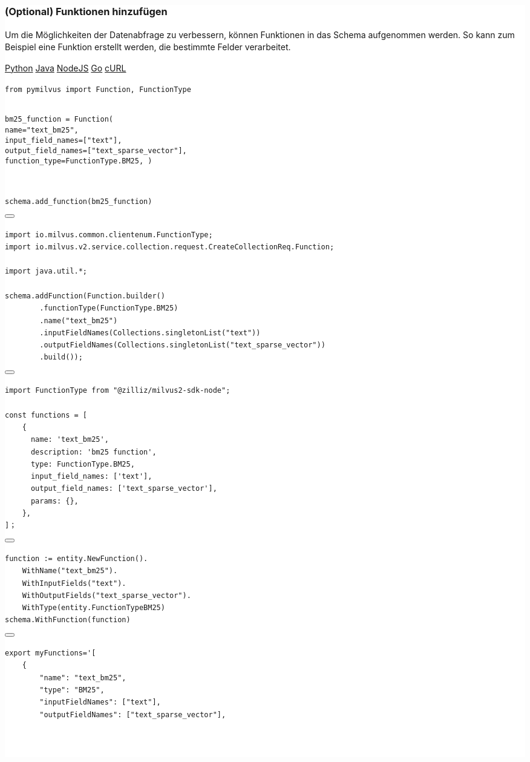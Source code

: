 <h3 id="Optional-Add-functions" class="common-anchor-header">(Optional) Funktionen hinzufügen</h3><p>Um die Möglichkeiten der Datenabfrage zu verbessern, können Funktionen in das Schema aufgenommen werden. So kann zum Beispiel eine Funktion erstellt werden, die bestimmte Felder verarbeitet.</p>
<div class="multipleCode">
   <a href="#python">Python</a> <a href="#java">Java</a> <a href="#javascript">NodeJS</a> <a href="#go">Go</a> <a href="#bash">cURL</a></div>
<pre><code translate="no" class="language-python"><span class="hljs-keyword">from</span> pymilvus <span class="hljs-keyword">import</span> Function, FunctionType

bm25_function = Function(
    name=<span class="hljs-string">&quot;text_bm25&quot;</span>,
    input_field_names=[<span class="hljs-string">&quot;text&quot;</span>],
    output_field_names=[<span class="hljs-string">&quot;text_sparse_vector&quot;</span>],
    function_type=FunctionType.BM25,
)

schema.add_function(bm25_function)
<button class="copy-code-btn"></button></code></pre>
<pre><code translate="no" class="language-java"><span class="hljs-keyword">import</span> io.milvus.common.clientenum.FunctionType;
<span class="hljs-keyword">import</span> io.milvus.v2.service.collection.request.CreateCollectionReq.Function;

<span class="hljs-keyword">import</span> java.util.*;

schema.addFunction(Function.builder()
        .functionType(FunctionType.BM25)
        .name(<span class="hljs-string">&quot;text_bm25&quot;</span>)
        .inputFieldNames(Collections.singletonList(<span class="hljs-string">&quot;text&quot;</span>))
        .outputFieldNames(Collections.singletonList(<span class="hljs-string">&quot;text_sparse_vector&quot;</span>))
        .build());
<button class="copy-code-btn"></button></code></pre>
<pre><code translate="no" class="language-javascript"><span class="hljs-keyword">import</span> <span class="hljs-title class_">FunctionType</span> <span class="hljs-keyword">from</span> <span class="hljs-string">&quot;@zilliz/milvus2-sdk-node&quot;</span>;

<span class="hljs-keyword">const</span> functions = [
    {
      <span class="hljs-attr">name</span>: <span class="hljs-string">&#x27;text_bm25&#x27;</span>,
      <span class="hljs-attr">description</span>: <span class="hljs-string">&#x27;bm25 function&#x27;</span>,
      <span class="hljs-attr">type</span>: <span class="hljs-title class_">FunctionType</span>.<span class="hljs-property">BM25</span>,
      <span class="hljs-attr">input_field_names</span>: [<span class="hljs-string">&#x27;text&#x27;</span>],
      <span class="hljs-attr">output_field_names</span>: [<span class="hljs-string">&#x27;text_sparse_vector&#x27;</span>],
      <span class="hljs-attr">params</span>: {},
    },
]；
<button class="copy-code-btn"></button></code></pre>
<pre><code translate="no" class="language-go">function := entity.NewFunction().
    WithName(<span class="hljs-string">&quot;text_bm25&quot;</span>).
    WithInputFields(<span class="hljs-string">&quot;text&quot;</span>).
    WithOutputFields(<span class="hljs-string">&quot;text_sparse_vector&quot;</span>).
    WithType(entity.FunctionTypeBM25)
schema.WithFunction(function)
<button class="copy-code-btn"></button></code></pre>
<pre><code translate="no" class="language-bash"><span class="hljs-built_in">export</span> myFunctions=<span class="hljs-string">&#x27;[
    {
        &quot;name&quot;: &quot;text_bm25&quot;,
        &quot;type&quot;: &quot;BM25&quot;,
        &quot;inputFieldNames&quot;: [&quot;text&quot;],
        &quot;outputFieldNames&quot;: [&quot;text_sparse_vector&quot;],